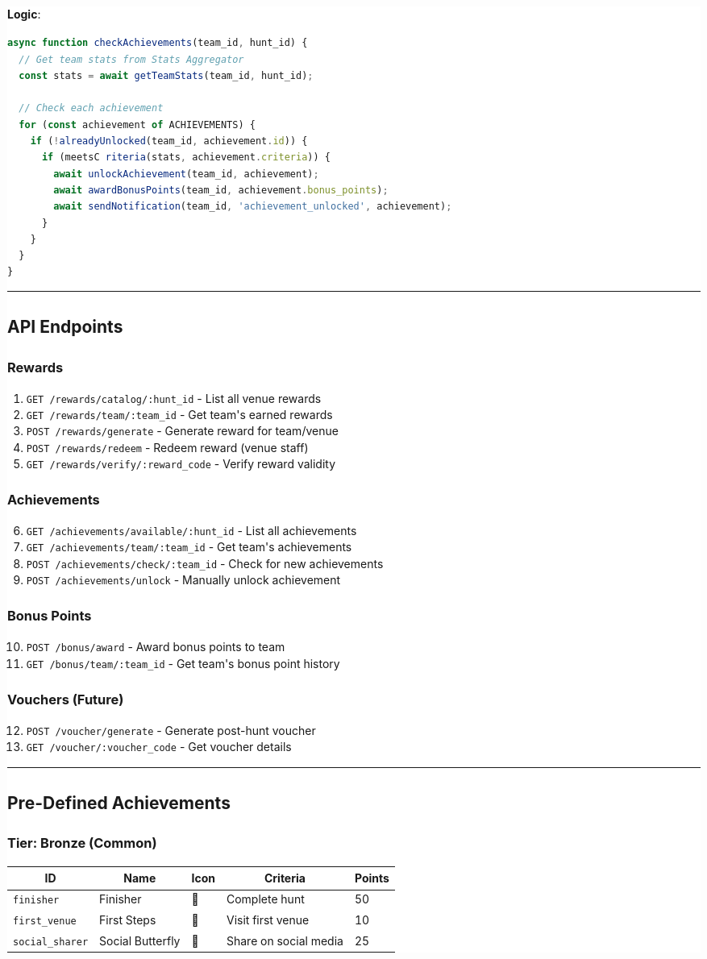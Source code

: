 **Logic**:
```javascript
async function checkAchievements(team_id, hunt_id) {
  // Get team stats from Stats Aggregator
  const stats = await getTeamStats(team_id, hunt_id);

  // Check each achievement
  for (const achievement of ACHIEVEMENTS) {
    if (!alreadyUnlocked(team_id, achievement.id)) {
      if (meetsC riteria(stats, achievement.criteria)) {
        await unlockAchievement(team_id, achievement);
        await awardBonusPoints(team_id, achievement.bonus_points);
        await sendNotification(team_id, 'achievement_unlocked', achievement);
      }
    }
  }
}
```

---

## API Endpoints

### Rewards
1. `GET /rewards/catalog/:hunt_id` - List all venue rewards
2. `GET /rewards/team/:team_id` - Get team's earned rewards
3. `POST /rewards/generate` - Generate reward for team/venue
4. `POST /rewards/redeem` - Redeem reward (venue staff)
5. `GET /rewards/verify/:reward_code` - Verify reward validity

### Achievements
6. `GET /achievements/available/:hunt_id` - List all achievements
7. `GET /achievements/team/:team_id` - Get team's achievements
8. `POST /achievements/check/:team_id` - Check for new achievements
9. `POST /achievements/unlock` - Manually unlock achievement

### Bonus Points
10. `POST /bonus/award` - Award bonus points to team
11. `GET /bonus/team/:team_id` - Get team's bonus point history

### Vouchers (Future)
12. `POST /voucher/generate` - Generate post-hunt voucher
13. `GET /voucher/:voucher_code` - Get voucher details

---

## Pre-Defined Achievements

### Tier: Bronze (Common)
| ID | Name | Icon | Criteria | Points |
|----|------|------|----------|--------|
| `finisher` | Finisher | 🏁 | Complete hunt | 50 |
| `first_venue` | First Steps | 👣 | Visit first venue | 10 |
| `social_sharer` | Social Butterfly | 📱 | Share on social media | 25 |
